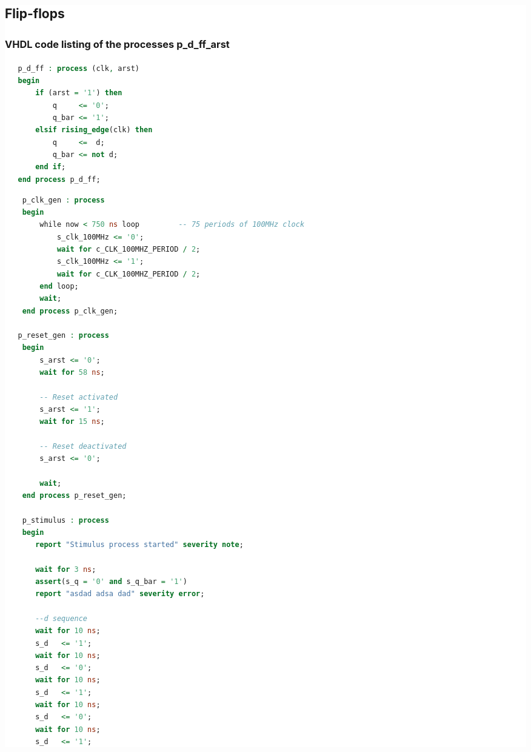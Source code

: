 ## Flip-flops
### VHDL code listing of the processes p_d_ff_arst

```vhdl
   p_d_ff : process (clk, arst)
   begin
       if (arst = '1') then
           q     <= '0';
           q_bar <= '1';
       elsif rising_edge(clk) then
           q     <=  d;
           q_bar <= not d;
       end if;
   end process p_d_ff;

```

```vhdl
    p_clk_gen : process
    begin
        while now < 750 ns loop         -- 75 periods of 100MHz clock
            s_clk_100MHz <= '0';
            wait for c_CLK_100MHZ_PERIOD / 2;
            s_clk_100MHz <= '1';
            wait for c_CLK_100MHZ_PERIOD / 2;
        end loop;
        wait;
    end process p_clk_gen;

   p_reset_gen : process
    begin
        s_arst <= '0';
        wait for 58 ns;
        
        -- Reset activated
        s_arst <= '1';
        wait for 15 ns;
        
        -- Reset deactivated
        s_arst <= '0';
        
        wait;
    end process p_reset_gen;

    p_stimulus : process
    begin
       report "Stimulus process started" severity note;

       wait for 3 ns;
       assert(s_q = '0' and s_q_bar = '1')
       report "asdad adsa dad" severity error;
       
       --d sequence
       wait for 10 ns;
       s_d   <= '1';
       wait for 10 ns;
       s_d   <= '0';
       wait for 10 ns;
       s_d   <= '1';
       wait for 10 ns;
       s_d   <= '0';
       wait for 10 ns;
       s_d   <= '1';
```